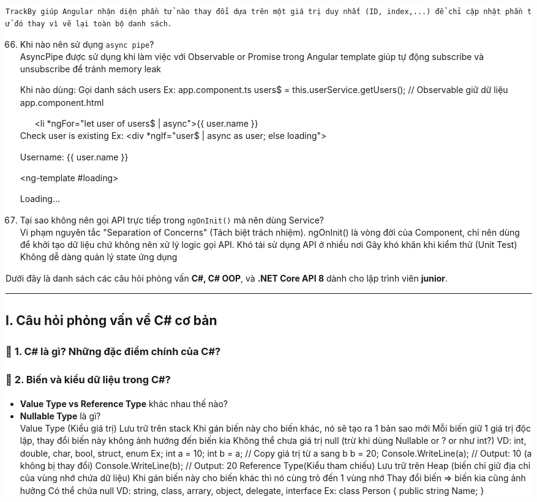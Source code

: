 	TrackBy giúp Angular nhận diện phần tử nào thay đổi dựa trên một giá trị duy nhất (ID, index,...) để chỉ cập nhật phần tử đó thay vì vẽ lại toàn bộ danh sách.

66. Khi nào nên sử dụng `async pipe`?  
	AsyncPipe được sử dụng khi làm việc với Observable or Promise trong Angular template giúp tự động subscribe và unsubscribe để tránh memory leak

	Khi nào dùng:
		Gọi danh sách users
			Ex: 
			 	app.component.ts
					users$ = this.userService.getUsers(); // Observable giữ dữ liệu 
				app.component.html
					<ul> <li *ngFor="let user of users$ | async">{{ user.name }}</li> </ul>
		Check user is existing
			Ex:
				<div *ngIf="user$ | async as user; else loading">
					<p>Username: {{ user.name }}</p>
				</div>
				<ng-template #loading>
					<p>Loading...</p>
				</ng-template>

67. Tại sao không nên gọi API trực tiếp trong `ngOnInit()` mà nên dùng Service?  
	Vi phạm nguyên tắc "Separation of Concerns" (Tách biệt trách nhiệm). ngOnInit() là vòng đời của Component, chỉ nên dùng để khởi tạo dữ liệu chứ không nên xử lý logic gọi API.
	Khó tái sử dụng API ở nhiều nơi
	Gây khó khăn khi kiểm thử (Unit Test)
	Không dễ dàng quản lý state ứng dụng

Dưới đây là danh sách các câu hỏi phỏng vấn **C#, C# OOP**, và **.NET Core API 8** dành cho lập trình viên **junior**.  

---

## **I. Câu hỏi phỏng vấn về C# cơ bản**
### 🔹 **1. C# là gì? Những đặc điểm chính của C#?**  
### 🔹 **2. Biến và kiểu dữ liệu trong C#?**  
- **Value Type vs Reference Type** khác nhau thế nào?  
- **Nullable Type** là gì?  
	Value Type (Kiểu giá trị)
		Lưu trữ trên stack
		Khi gán biến này cho biến khác, nó sẽ tạo ra 1 bản sao mới
		Mỗi biến giữ 1 giá trị độc lập, thay đổi biến này không ảnh hướng đến biến kia
		Không thể chưa giá trị null (trừ khi dùng Nullable<T> or ? or như int?)
		VD: int, double, char, bool, struct, enum
		Ex;
			int a = 10;
			int b = a; // Copy giá trị từ a sang b
			b = 20;
			Console.WriteLine(a); // Output: 10 (a không bị thay đổi)
			Console.WriteLine(b); // Output: 20
	Reference Type(Kiểu tham chiếu)
		Lưu trữ trên Heap (biến chỉ giữ địa chỉ của vùng nhớ chứa dữ liệu)
		Khi gán biến này cho biến khác thì nó cùng trỏ đến 1 vùng nhớ
		Thay đổi biến => biến kia cũng ảnh hưởng
		Có thể chứa null
		VD: string, class, arrary, object, delegate, interface
		Ex: 
			class Person { public string Name; }
